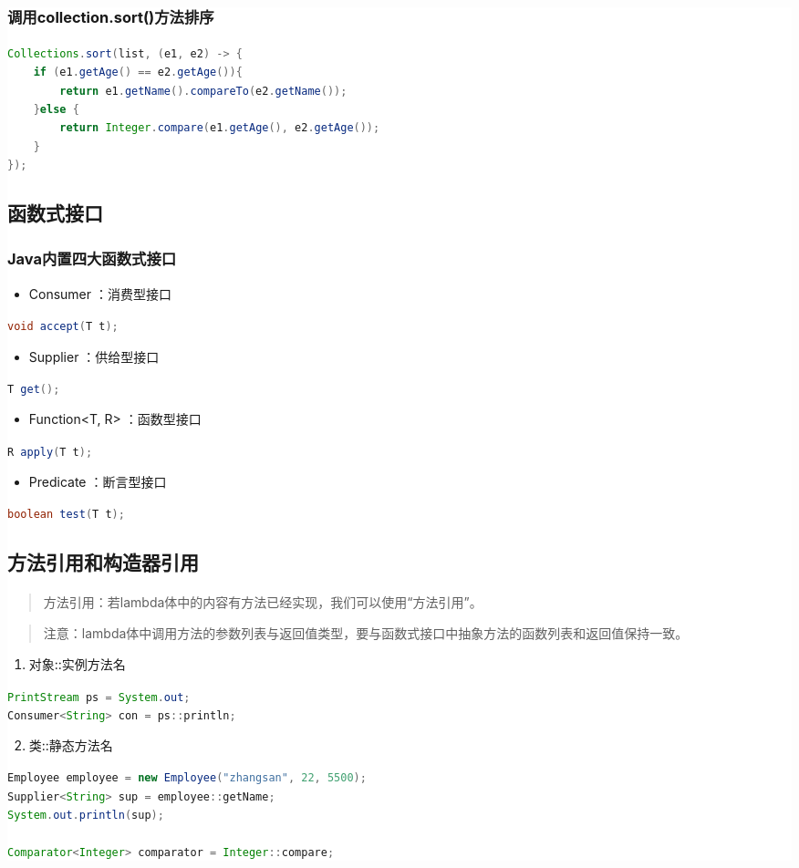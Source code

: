 ### 调用collection.sort()方法排序
```java
Collections.sort(list, (e1, e2) -> {
    if (e1.getAge() == e2.getAge()){
        return e1.getName().compareTo(e2.getName());
    }else {
        return Integer.compare(e1.getAge(), e2.getAge());
    }
});
```

## 函数式接口

### Java内置四大函数式接口
- Consumer<T> ：消费型接口
```java
void accept(T t);
```

- Supplier<T> ：供给型接口
```java
T get();
```

- Function<T, R> ：函数型接口
```java
R apply(T t);
````

- Predicate<T> ：断言型接口
```java
boolean test(T t);
```

## 方法引用和构造器引用

> 方法引用：若lambda体中的内容有方法已经实现，我们可以使用“方法引用”。

> 注意：lambda体中调用方法的参数列表与返回值类型，要与函数式接口中抽象方法的函数列表和返回值保持一致。

1. 对象::实例方法名
```java
PrintStream ps = System.out;
Consumer<String> con = ps::println;
```

2. 类::静态方法名
```java
Employee employee = new Employee("zhangsan", 22, 5500);
Supplier<String> sup = employee::getName;
System.out.println(sup);

Comparator<Integer> comparator = Integer::compare;
```
